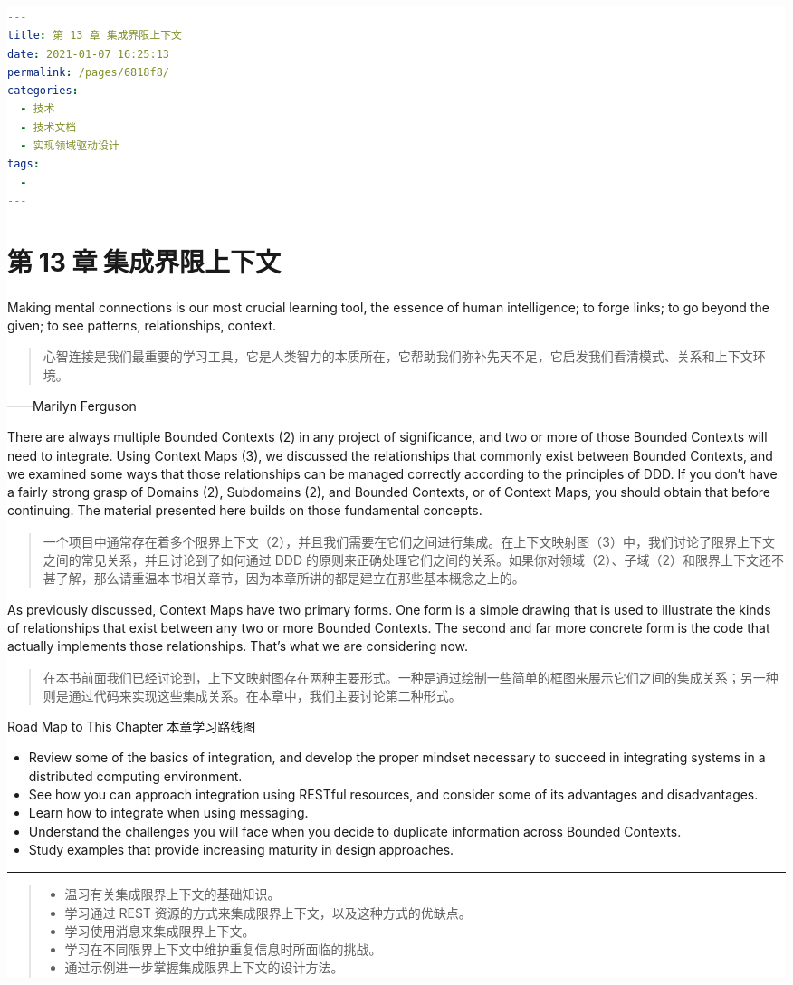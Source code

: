 ```yaml
---
title: 第 13 章 集成界限上下文
date: 2021-01-07 16:25:13
permalink: /pages/6818f8/
categories:
  - 技术
  - 技术文档
  - 实现领域驱动设计
tags:
  - 
---
```

# 第 13 章 集成界限上下文

Making mental connections is our most crucial learning tool, the essence of human intelligence; to forge links; to go beyond the given; to see patterns, relationships, context.

> 心智连接是我们最重要的学习工具，它是人类智力的本质所在，它帮助我们弥补先天不足，它启发我们看清模式、关系和上下文环境。

——Marilyn Ferguson

There are always multiple Bounded Contexts (2) in any project of significance, and two or more of those Bounded Contexts will need to integrate. Using Context Maps (3), we discussed the relationships that commonly exist between Bounded Contexts, and we examined some ways that those relationships can be managed correctly according to the principles of DDD. If you don’t have a fairly strong grasp of Domains (2), Subdomains (2), and Bounded Contexts, or of Context Maps, you should obtain that before continuing. The material presented here builds on those fundamental concepts.

> 一个项目中通常存在着多个限界上下文（2），并且我们需要在它们之间进行集成。在上下文映射图（3）中，我们讨论了限界上下文之间的常见关系，并且讨论到了如何通过 DDD 的原则来正确处理它们之间的关系。如果你对领域（2）、子域（2）和限界上下文还不甚了解，那么请重温本书相关章节，因为本章所讲的都是建立在那些基本概念之上的。

As previously discussed, Context Maps have two primary forms. One form is a simple drawing that is used to illustrate the kinds of relationships that exist between any two or more Bounded Contexts. The second and far more concrete form is the code that actually implements those relationships. That’s what we are considering now.

> 在本书前面我们已经讨论到，上下文映射图存在两种主要形式。一种是通过绘制一些简单的框图来展示它们之间的集成关系；另一种则是通过代码来实现这些集成关系。在本章中，我们主要讨论第二种形式。

Road Map to This Chapter 本章学习路线图

- Review some of the basics of integration, and develop the proper mindset necessary to succeed in integrating systems in a distributed computing environment.
- See how you can approach integration using RESTful resources, and consider some of its advantages and disadvantages.
- Learn how to integrate when using messaging.
- Understand the challenges you will face when you decide to duplicate information across Bounded Contexts.
- Study examples that provide increasing maturity in design approaches.

---

> - 温习有关集成限界上下文的基础知识。
> - 学习通过 REST 资源的方式来集成限界上下文，以及这种方式的优缺点。
> - 学习使用消息来集成限界上下文。
> - 学习在不同限界上下文中维护重复信息时所面临的挑战。
> - 通过示例进一步掌握集成限界上下文的设计方法。

